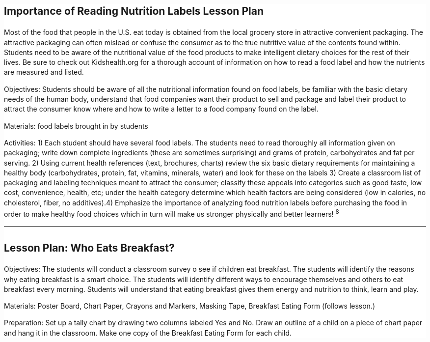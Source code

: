 <td>
<h2>
Importance of Reading Nutrition Labels Lesson Plan
<td>
</td>
</h2>
</td>
</tr>
</table>
<p>
Most of the food that people in the U.S. eat today is obtained from the local grocery store in attractive convenient packaging.  The attractive packaging can often mislead or confuse the consumer as to the true nutritive value of the contents found within.  Students need to be aware of the nutritional value of the food products to make intelligent dietary choices for the rest of their lives. Be sure to check out Kidshealth.org for a thorough account of information on how to read a food label and how the nutrients are measured and listed.
</p>
<p>
Objectives:  Students should be aware of all the nutritional information found on food labels, be familiar with the basic dietary needs of the human body, understand that food companies want their product to sell and package and label their product to attract the consumer know where and how to write a letter to a food company  found on the label.
</p>
<p>
Materials: food labels brought in by students
</p>
<p>
Activities:  1) Each student should have several food labels. The students need to read thoroughly all information given on packaging; write down complete ingredients (these are sometimes surprising) and grams of protein, carbohydrates and fat per serving. 2) Using current health references (text, brochures, charts) review the six basic dietary requirements for maintaining a healthy body (carbohydrates, protein, fat, vitamins, minerals, water) and look for these on the labels  3) Create a classroom list of packaging and labeling techniques meant to attract the consumer; classify these appeals into categories such as good taste, low cost, convenience, health, etc; under the health category determine which health factors are being considered (low in calories, no cholesterol, fiber, no additives).4) Emphasize the importance of analyzing food nutrition labels before purchasing the food in order to make healthy food choices which in turn will make us stronger physically and better learners!
<sup>
8
</sup>
</p>
<hr/>
<h2>
Lesson Plan: Who Eats Breakfast?
</h2>
<p>
Objectives: The students will conduct a classroom survey o see if children eat breakfast. The students will identify the reasons why eating breakfast is a smart choice. The students will identify different ways to encourage themselves and others to eat breakfast every morning. Students will understand that eating breakfast gives them energy and nutrition to think, learn and play.
</p>
<p>
Materials: Poster Board, Chart Paper, Crayons and Markers, Masking Tape, Breakfast Eating Form (follows lesson.)
</p>
<p>
Preparation: Set up a tally chart by drawing two columns labeled Yes and No. Draw an outline of a child on a piece of chart paper and hang it in the classroom. Make one copy of the Breakfast Eating Form for each child.
</p>
<p>